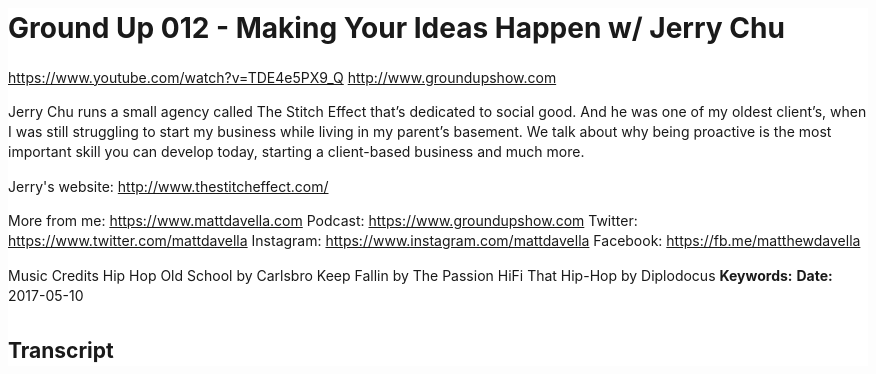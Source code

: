 # Ground Up 012 - Making Your Ideas Happen w/ Jerry Chu
https://www.youtube.com/watch?v=TDE4e5PX9_Q
http://www.groundupshow.com

Jerry Chu runs a small agency called The Stitch Effect that’s dedicated to social good. And he was one of my oldest client’s, when I was still struggling to start my business while living in my parent’s basement. We talk about why being proactive is the most important skill you can develop today, starting a client-based business and much more.

Jerry's website:  http://www.thestitcheffect.com/

More from me:  https://www.mattdavella.com
Podcast:  https://www.groundupshow.com
Twitter: https://www.twitter.com/mattdavella
Instagram: https://www.instagram.com/mattdavella
Facebook: https://fb.me/matthewdavella

Music Credits
Hip Hop Old School by Carlsbro
Keep Fallin by The Passion HiFi
That Hip-Hop by Diplodocus
**Keywords:** 
**Date:** 2017-05-10

## Transcript